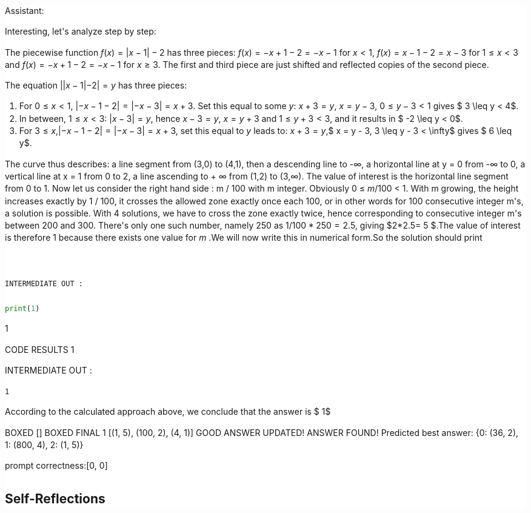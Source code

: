 Assistant: 

Interesting, let's analyze step by step:



The piecewise function $f(x) = |x -1| - 2$ has three pieces: $f(x) = -x +1 -2 = -x - 1$ for $x < 1$, $f(x) = x - 1 - 2 = x - 3$ for $1 \leq x < 3$ and $f(x) = -x + 1 - 2 = -x - 1$ for $x \geq 3$. The first and third piece are just shifted and reflected copies of the second piece. 
 
The equation $| |x-1| - 2| = y$ has three pieces: 
1. For $0 \leq x < 1$, $| - x - 1 - 2 | = | - x - 3 | = x + 3$. Set this equal to some $y$: $x + 3 = y$, $x = y - 3$, $0 \leq y - 3 < 1$ gives $ 3 \leq y < 4$.
2. In between, $1 \leq x < 3$: $|x - 3| = y$, hence $x - 3 = y$, $x = y + 3$ and $1 \leq y + 3 < 3$, and it results in $ -2 \leq y < 0$.
3. For $3 \leq x$,$| - x - 1 - 2 | = | -x - 3| = x + 3$, set this equal to $y$ leads to: $x + 3 = y$,$ x = y - 3$,$ 3 \leq y - 3 < \infty$ gives $ 6 \leq y$.

The curve thus describes:  a line segment from (3,0) to (4,1), then a descending line to -∞, a horizontal line at y = 0 from -∞ to 0, a vertical line at x = 1 from 0 to 2, a line ascending to + ∞ from (1,2) to (3,∞).
The value of interest is the horizontal line segment from 0 to 1.
Now let us consider the right hand side : m / 100 with m integer. Obviously 0 ≤ $m/100$ < 1. With m growing, the height increases exactly by 1 / 100, it crosses the allowed zone exactly once each 100, or in other words for 100 consecutive integer m's, a solution is possible. With 4 solutions, we have to cross the zone exactly twice, hence corresponding to consecutive integer m's between 200 and 300. There's only one such number, namely 250 as $1/100*250=2.5$, giving $2*2.5= 5 $.The value of interest is therefore 1 because there exists one value for $m$ .We will now write this in numerical form.So the solution should  print  
```python


INTERMEDIATE OUT :

print(1)
```

1

CODE RESULTS 1

INTERMEDIATE OUT :
```output
1
```
According to the calculated approach above, we conclude that the answer is $ 1$

BOXED []
BOXED FINAL 1
[(1, 5), (100, 2), (4, 1)]
GOOD ANSWER UPDATED!
ANSWER FOUND!
Predicted best answer: {0: (36, 2), 1: (800, 4), 2: (1, 5)}

prompt correctness:[0, 0]

## Self-Reflections
